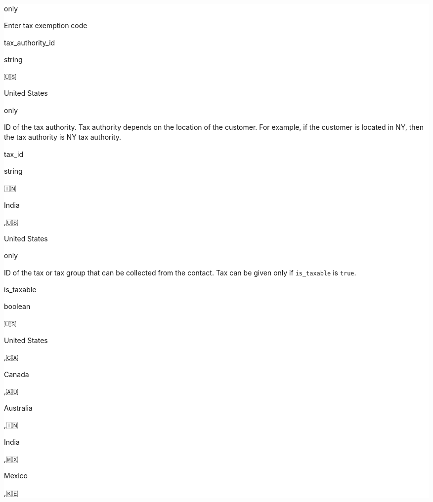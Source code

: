 
only

Enter tax exemption code

tax\_authority\_id

string

🇺🇸

United States


only

ID of the tax authority. Tax authority depends on the location of the customer. For example, if the customer is located in NY, then the tax authority is NY tax authority.

tax\_id

string

🇮🇳

India


,🇺🇸

United States


only

ID of the tax or tax group that can be collected from the contact. Tax can be given only if `is_taxable` is `true`.

is\_taxable

boolean

🇺🇸

United States


,🇨🇦

Canada


,🇦🇺

Australia


,🇮🇳

India


,🇲🇽

Mexico


,🇰🇪
